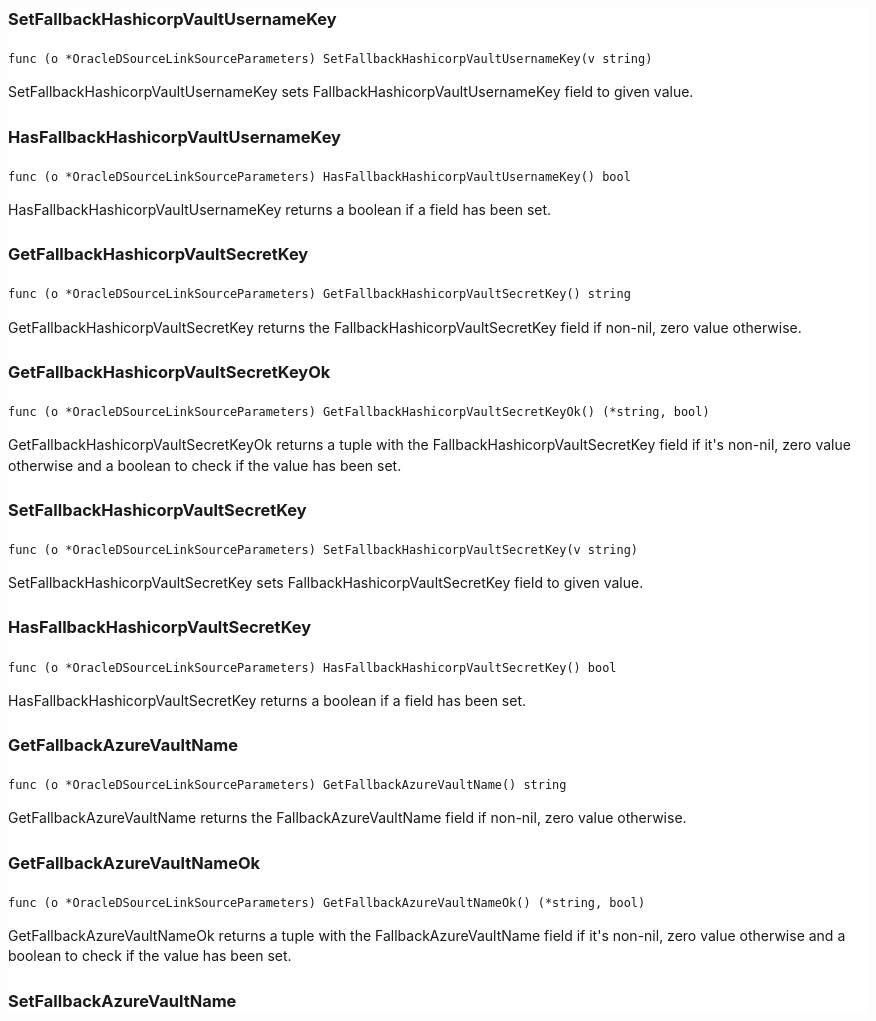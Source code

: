 ### SetFallbackHashicorpVaultUsernameKey

`func (o *OracleDSourceLinkSourceParameters) SetFallbackHashicorpVaultUsernameKey(v string)`

SetFallbackHashicorpVaultUsernameKey sets FallbackHashicorpVaultUsernameKey field to given value.

### HasFallbackHashicorpVaultUsernameKey

`func (o *OracleDSourceLinkSourceParameters) HasFallbackHashicorpVaultUsernameKey() bool`

HasFallbackHashicorpVaultUsernameKey returns a boolean if a field has been set.

### GetFallbackHashicorpVaultSecretKey

`func (o *OracleDSourceLinkSourceParameters) GetFallbackHashicorpVaultSecretKey() string`

GetFallbackHashicorpVaultSecretKey returns the FallbackHashicorpVaultSecretKey field if non-nil, zero value otherwise.

### GetFallbackHashicorpVaultSecretKeyOk

`func (o *OracleDSourceLinkSourceParameters) GetFallbackHashicorpVaultSecretKeyOk() (*string, bool)`

GetFallbackHashicorpVaultSecretKeyOk returns a tuple with the FallbackHashicorpVaultSecretKey field if it's non-nil, zero value otherwise
and a boolean to check if the value has been set.

### SetFallbackHashicorpVaultSecretKey

`func (o *OracleDSourceLinkSourceParameters) SetFallbackHashicorpVaultSecretKey(v string)`

SetFallbackHashicorpVaultSecretKey sets FallbackHashicorpVaultSecretKey field to given value.

### HasFallbackHashicorpVaultSecretKey

`func (o *OracleDSourceLinkSourceParameters) HasFallbackHashicorpVaultSecretKey() bool`

HasFallbackHashicorpVaultSecretKey returns a boolean if a field has been set.

### GetFallbackAzureVaultName

`func (o *OracleDSourceLinkSourceParameters) GetFallbackAzureVaultName() string`

GetFallbackAzureVaultName returns the FallbackAzureVaultName field if non-nil, zero value otherwise.

### GetFallbackAzureVaultNameOk

`func (o *OracleDSourceLinkSourceParameters) GetFallbackAzureVaultNameOk() (*string, bool)`

GetFallbackAzureVaultNameOk returns a tuple with the FallbackAzureVaultName field if it's non-nil, zero value otherwise
and a boolean to check if the value has been set.

### SetFallbackAzureVaultName
